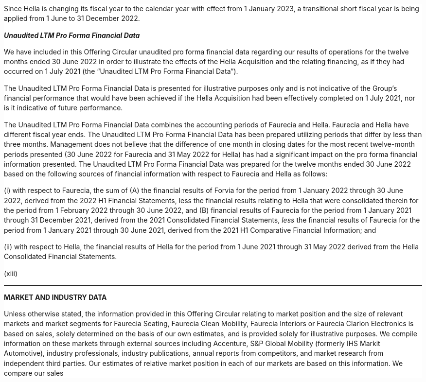 Since Hella is changing its fiscal year to the calendar year with effect from 1 January 2023, a transitional short
fiscal year is being applied from 1 June to 31 December 2022.

**_Unaudited LTM Pro Forma Financial Data_**

We have included in this Offering Circular unaudited pro forma financial data regarding our results of operations
for the twelve months ended 30 June 2022 in order to illustrate the effects of the Hella Acquisition and the
relating financing, as if they had occurred on 1 July 2021 (the “Unaudited LTM Pro Forma Financial Data”).

The Unaudited LTM Pro Forma Financial Data is presented for illustrative purposes only and is not indicative
of the Group’s financial performance that would have been achieved if the Hella Acquisition had been
effectively completed on 1 July 2021, nor is it indicative of future performance.

The Unaudited LTM Pro Forma Financial Data combines the accounting periods of Faurecia and Hella.
Faurecia and Hella have different fiscal year ends. The Unaudited LTM Pro Forma Financial Data has been
prepared utilizing periods that differ by less than three months. Management does not believe that the difference
of one month in closing dates for the most recent twelve-month periods presented (30 June 2022 for Faurecia
and 31 May 2022 for Hella) has had a significant impact on the pro forma financial information presented. The
Unaudited LTM Pro Forma Financial Data was prepared for the twelve months ended 30 June 2022 based on
the following sources of financial information with respect to Faurecia and Hella as follows:

(i) with respect to Faurecia, the sum of (A) the financial results of Forvia for the period from 1 January
2022 through 30 June 2022, derived from the 2022 H1 Financial Statements, less the financial
results relating to Hella that were consolidated therein for the period from 1 February 2022 through
30 June 2022, and (B) financial results of Faurecia for the period from 1 January 2021 through 31
December 2021, derived from the 2021 Consolidated Financial Statements, _less_ the financial
results of Faurecia for the period from 1 January 2021 through 30 June 2021, derived from the
2021 H1 Comparative Financial Information; and

(ii) with respect to Hella, the financial results of Hella for the period from 1 June 2021 through 31
May 2022 derived from the Hella Consolidated Financial Statements.

(xiii)


-----

**MARKET AND INDUSTRY DATA**

Unless otherwise stated, the information provided in this Offering Circular relating to market position and the
size of relevant markets and market segments for Faurecia Seating, Faurecia Clean Mobility, Faurecia Interiors
or Faurecia Clarion Electronics is based on sales, solely determined on the basis of our own estimates, and is
provided solely for illustrative purposes. We compile information on these markets through external sources
including Accenture, S&P Global Mobility (formerly IHS Markit Automotive), industry professionals, industry
publications, annual reports from competitors, and market research from independent third parties. Our
estimates of relative market position in each of our markets are based on this information. We compare our sales